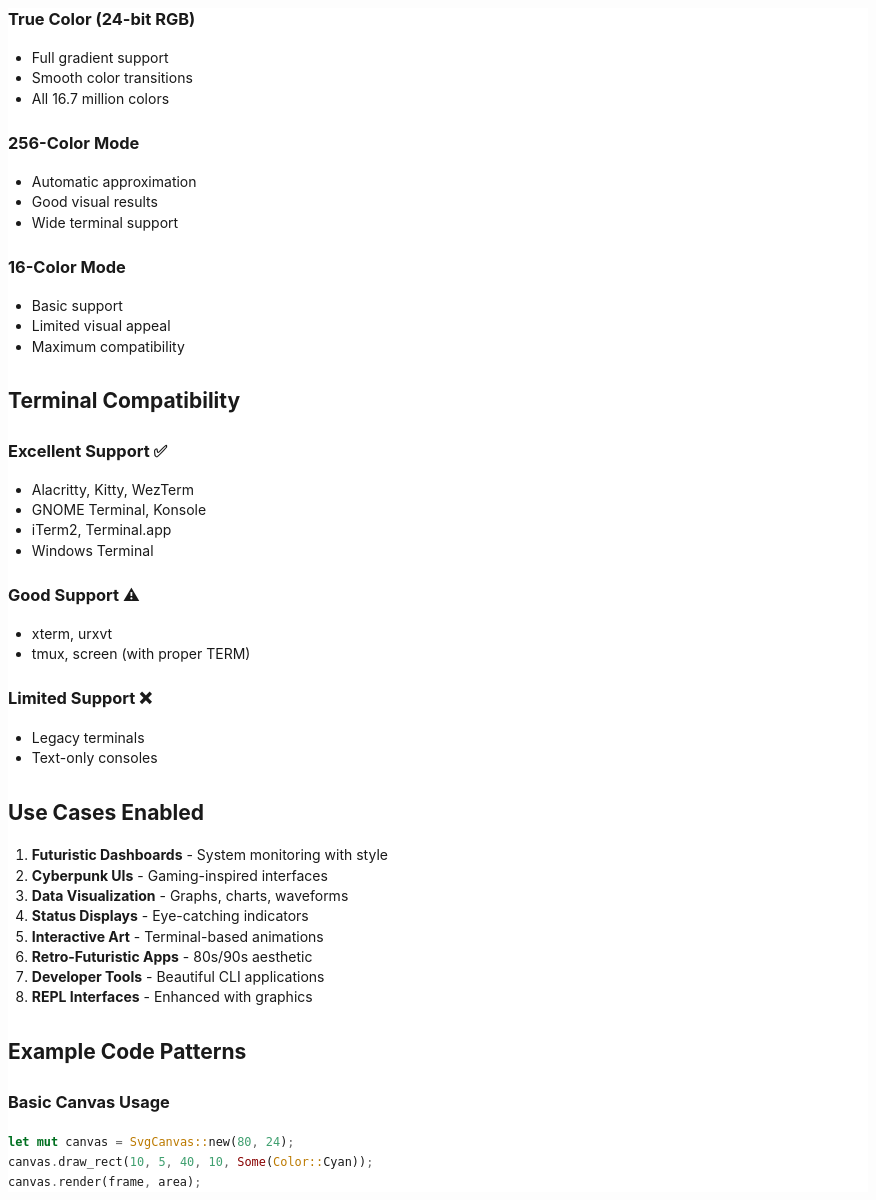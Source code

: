 ### True Color (24-bit RGB)
- Full gradient support
- Smooth color transitions
- All 16.7 million colors

### 256-Color Mode
- Automatic approximation
- Good visual results
- Wide terminal support

### 16-Color Mode
- Basic support
- Limited visual appeal
- Maximum compatibility

## Terminal Compatibility

### Excellent Support ✅
- Alacritty, Kitty, WezTerm
- GNOME Terminal, Konsole
- iTerm2, Terminal.app
- Windows Terminal

### Good Support ⚠️
- xterm, urxvt
- tmux, screen (with proper TERM)

### Limited Support ❌
- Legacy terminals
- Text-only consoles

## Use Cases Enabled

1. **Futuristic Dashboards** - System monitoring with style
2. **Cyberpunk UIs** - Gaming-inspired interfaces
3. **Data Visualization** - Graphs, charts, waveforms
4. **Status Displays** - Eye-catching indicators
5. **Interactive Art** - Terminal-based animations
6. **Retro-Futuristic Apps** - 80s/90s aesthetic
7. **Developer Tools** - Beautiful CLI applications
8. **REPL Interfaces** - Enhanced with graphics

## Example Code Patterns

### Basic Canvas Usage
```rust
let mut canvas = SvgCanvas::new(80, 24);
canvas.draw_rect(10, 5, 40, 10, Some(Color::Cyan));
canvas.render(frame, area);
```
